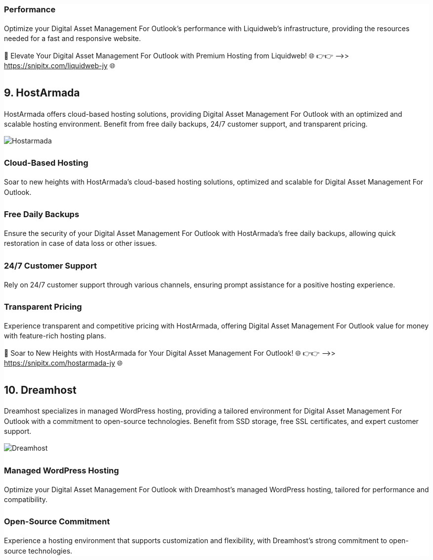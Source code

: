 ### Performance
Optimize your Digital Asset Management For Outlook’s performance with Liquidweb’s infrastructure, providing the resources needed for a fast and responsive website.

🚀 Elevate Your Digital Asset Management For Outlook with Premium Hosting from Liquidweb! 🌐
👉👉 -->> https://snipitx.com/liquidweb-jy 🌐

## 9. HostArmada

HostArmada offers cloud-based hosting solutions, providing Digital Asset Management For Outlook with an optimized and scalable hosting environment. Benefit from free daily backups, 24/7 customer support, and transparent pricing.

![Hostarmada](https://i.imgur.com/KFbdf3o.jpeg "Hostarmada Hosting")

### Cloud-Based Hosting
Soar to new heights with HostArmada’s cloud-based hosting solutions, optimized and scalable for Digital Asset Management For Outlook.

### Free Daily Backups
Ensure the security of your Digital Asset Management For Outlook with HostArmada’s free daily backups, allowing quick restoration in case of data loss or other issues.

### 24/7 Customer Support
Rely on 24/7 customer support through various channels, ensuring prompt assistance for a positive hosting experience.

### Transparent Pricing
Experience transparent and competitive pricing with HostArmada, offering Digital Asset Management For Outlook value for money with feature-rich hosting plans.

🚀 Soar to New Heights with HostArmada for Your Digital Asset Management For Outlook! 🌐
👉👉 -->> https://snipitx.com/hostarmada-jy 🌐

## 10. Dreamhost

Dreamhost specializes in managed WordPress hosting, providing a tailored environment for Digital Asset Management For Outlook with a commitment to open-source technologies. Benefit from SSD storage, free SSL certificates, and expert customer support.

![Dreamhost](https://i.imgur.com/rXIg8ip.jpeg "Dreamhost Hosting")

### Managed WordPress Hosting
Optimize your Digital Asset Management For Outlook with Dreamhost’s managed WordPress hosting, tailored for performance and compatibility.

### Open-Source Commitment
Experience a hosting environment that supports customization and flexibility, with Dreamhost’s strong commitment to open-source technologies.
